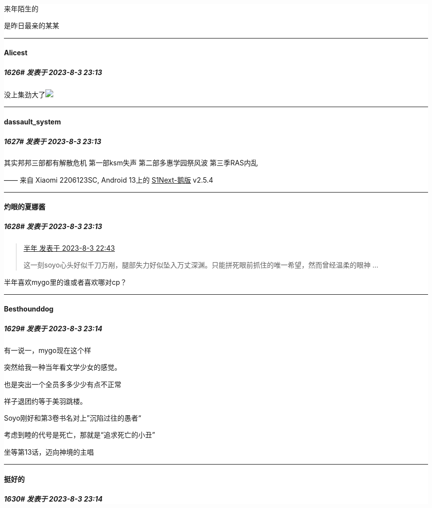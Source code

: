 来年陌生的

是昨日最亲的某某

*****

####  Alicest  
##### 1626#       发表于 2023-8-3 23:13

没上集劲大了<img src="https://static.saraba1st.com/image/smiley/face2017/027.png" referrerpolicy="no-referrer">


*****

####  dassault_system  
##### 1627#       发表于 2023-8-3 23:13

其实邦邦三部都有解散危机
第一部ksm失声
第二部多惠学园祭风波
第三季RAS内乱

—— 来自 Xiaomi 2206123SC, Android 13上的 [S1Next-鹅版](https://github.com/ykrank/S1-Next/releases) v2.5.4

*****

####  灼眼的夏娜酱  
##### 1628#       发表于 2023-8-3 23:13

<blockquote><a href="httphttps://bbs.saraba1st.com/2b/forum.php?mod=redirect&amp;goto=findpost&amp;pid=61898796&amp;ptid=2066984" target="_blank">半年 发表于 2023-8-3 22:43</a>

这一刻soyo心头好似千刀万剐，腿部失力好似坠入万丈深渊。只能拼死眼前抓住的唯一希望，然而曾经温柔的眼神 ...</blockquote>
半年喜欢mygo里的谁或者喜欢哪对cp？

*****

####  Besthounddog  
##### 1629#       发表于 2023-8-3 23:14

有一说一，mygo现在这个样

突然给我一种当年看文学少女的感觉。

也是突出一个全员多多少少有点不正常

祥子退团约等于美羽跳楼。

Soyo刚好和第3卷书名对上”沉陷过往的愚者“

考虑到睦的代号是死亡，那就是“追求死亡的小丑”

坐等第13话，迈向神境的主唱

*****

####  挺好的  
##### 1630#       发表于 2023-8-3 23:14
